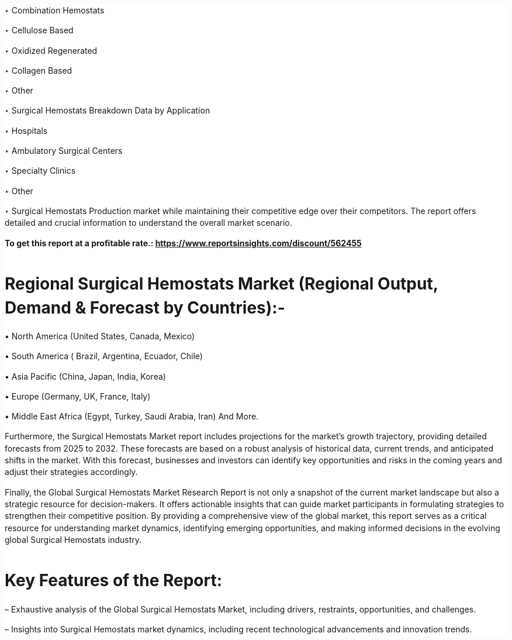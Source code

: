    ‣ Combination Hemostats

   ‣ Cellulose Based

   ‣ Oxidized Regenerated

   ‣ Collagen Based

   ‣ Other

‣ Surgical Hemostats Breakdown Data by Application

   ‣ Hospitals

   ‣ Ambulatory Surgical Centers

   ‣ Specialty Clinics

   ‣ Other

   ‣ Surgical Hemostats Production market while maintaining their competitive edge over their competitors. The report offers detailed and crucial information to understand the overall market scenario.

<strong>To get this report at a profitable rate.: <a href=https://www.reportsinsights.com/discount/562455>https://www.reportsinsights.com/discount/562455</a></strong>

# <strong>Regional Surgical Hemostats Market (Regional Output, Demand &amp; Forecast by Countries):-</strong>

• North America (United States, Canada, Mexico)

• South America ( Brazil, Argentina, Ecuador, Chile)

• Asia Pacific (China, Japan, India, Korea)

• Europe (Germany, UK, France, Italy)

• Middle East Africa (Egypt, Turkey, Saudi Arabia, Iran) And More.

Furthermore, the Surgical Hemostats Market report includes projections for the market’s growth trajectory, providing detailed forecasts from 2025 to 2032. These forecasts are based on a robust analysis of historical data, current trends, and anticipated shifts in the market. With this forecast, businesses and investors can identify key opportunities and risks in the coming years and adjust their strategies accordingly.

Finally, the Global Surgical Hemostats Market Research Report is not only a snapshot of the current market landscape but also a strategic resource for decision-makers. It offers actionable insights that can guide market participants in formulating strategies to strengthen their competitive position. By providing a comprehensive view of the global market, this report serves as a critical resource for understanding market dynamics, identifying emerging opportunities, and making informed decisions in the evolving global Surgical Hemostats industry.

# <strong>Key Features of the Report:</strong>

– Exhaustive analysis of the Global Surgical Hemostats Market, including drivers, restraints, opportunities, and challenges.

– Insights into Surgical Hemostats market dynamics, including recent technological advancements and innovation trends.
